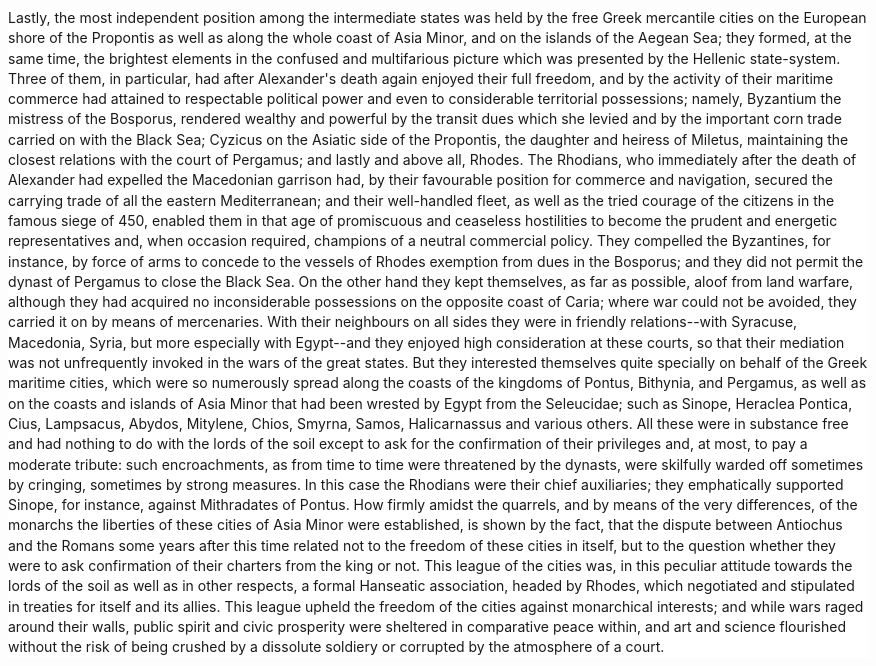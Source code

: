 Lastly, the most independent position among the intermediate states
was held by the free Greek mercantile cities on the European shore of
the Propontis as well as along the whole coast of Asia Minor, and on
the islands of the Aegean Sea; they formed, at the same time, the
brightest elements in the confused and multifarious picture which was
presented by the Hellenic state-system.  Three of them, in particular,
had after Alexander's death again enjoyed their full freedom, and by
the activity of their maritime commerce had attained to respectable
political power and even to considerable territorial possessions;
namely, Byzantium the mistress of the Bosporus, rendered wealthy and
powerful by the transit dues which she levied and by the important
corn trade carried on with the Black Sea; Cyzicus on the Asiatic side
of the Propontis, the daughter and heiress of Miletus, maintaining
the closest relations with the court of Pergamus; and lastly and
above all, Rhodes.  The Rhodians, who immediately after the death
of Alexander had expelled the Macedonian garrison had, by their
favourable position for commerce and navigation, secured the carrying
trade of all the eastern Mediterranean; and their well-handled fleet,
as well as the tried courage of the citizens in the famous siege of
450, enabled them in that age of promiscuous and ceaseless hostilities
to become the prudent and energetic representatives and, when occasion
required, champions of a neutral commercial policy.  They compelled
the Byzantines, for instance, by force of arms to concede to the
vessels of Rhodes exemption from dues in the Bosporus; and they did
not permit the dynast of Pergamus to close the Black Sea.  On the
other hand they kept themselves, as far as possible, aloof from land
warfare, although they had acquired no inconsiderable possessions on
the opposite coast of Caria; where war could not be avoided, they
carried it on by means of mercenaries.  With their neighbours on
all sides they were in friendly relations--with Syracuse, Macedonia,
Syria, but more especially with Egypt--and they enjoyed high
consideration at these courts, so that their mediation was not
unfrequently invoked in the wars of the great states.  But they
interested themselves quite specially on behalf of the Greek maritime
cities, which were so numerously spread along the coasts of the
kingdoms of Pontus, Bithynia, and Pergamus, as well as on the coasts
and islands of Asia Minor that had been wrested by Egypt from the
Seleucidae; such as Sinope, Heraclea Pontica, Cius, Lampsacus, Abydos,
Mitylene, Chios, Smyrna, Samos, Halicarnassus and various others.  All
these were in substance free and had nothing to do with the lords of
the soil except to ask for the confirmation of their privileges and,
at most, to pay a moderate tribute: such encroachments, as from time
to time were threatened by the dynasts, were skilfully warded off
sometimes by cringing, sometimes by strong measures.  In this case the
Rhodians were their chief auxiliaries; they emphatically supported
Sinope, for instance, against Mithradates of Pontus.  How firmly
amidst the quarrels, and by means of the very differences, of the
monarchs the liberties of these cities of Asia Minor were established,
is shown by the fact, that the dispute between Antiochus and the
Romans some years after this time related not to the freedom of these
cities in itself, but to the question whether they were to ask
confirmation of their charters from the king or not.  This league of
the cities was, in this peculiar attitude towards the lords of the
soil as well as in other respects, a formal Hanseatic association,
headed by Rhodes, which negotiated and stipulated in treaties for
itself and its allies.  This league upheld the freedom of the cities
against monarchical interests; and while wars raged around their
walls, public spirit and civic prosperity were sheltered in
comparative peace within, and art and science flourished without
the risk of being crushed by a dissolute soldiery or corrupted
by the atmosphere of a court.
